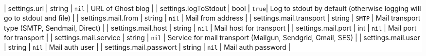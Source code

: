 | settings.url | string | `nil` | URL of Ghost blog |
| settings.logToStdout | bool | `true`| Log to stdout by default (otherwise logging will go to stdout and file) |
| settings.mail.from | string | `nil` | Mail from address |
| settings.mail.transport | string | `SMTP` | Mail transport type (SMTP, Sendmail, Direct) |
| settings.mail.host | string | `nil` | Mail host for transport |
| settings.mail.port | int | `nil` | Mail port  for transport |
| settings.mail.service | string | `nil` | Service for mail transport (Mailgun, Sendgrid, Gmail, SES) |
| settings.mail.user | string | `nil` | Mail auth user |
| settings.mail.passwort | string | `nil` | Mail auth password |
